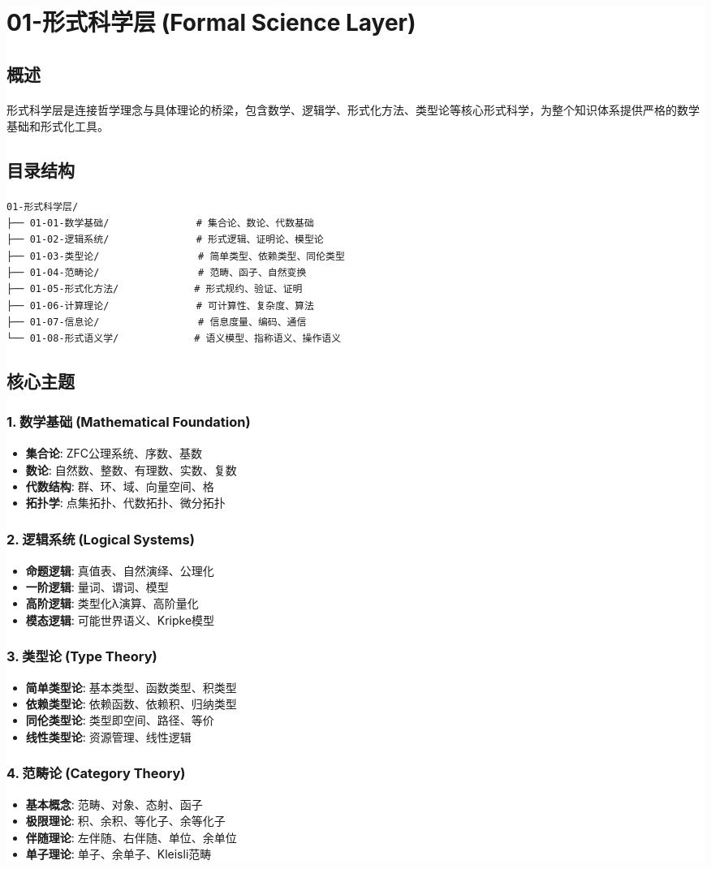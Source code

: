 # 01-形式科学层 (Formal Science Layer)

## 概述

形式科学层是连接哲学理念与具体理论的桥梁，包含数学、逻辑学、形式化方法、类型论等核心形式科学，为整个知识体系提供严格的数学基础和形式化工具。

## 目录结构

```text
01-形式科学层/
├── 01-01-数学基础/               # 集合论、数论、代数基础
├── 01-02-逻辑系统/               # 形式逻辑、证明论、模型论
├── 01-03-类型论/                 # 简单类型、依赖类型、同伦类型
├── 01-04-范畴论/                 # 范畴、函子、自然变换
├── 01-05-形式化方法/             # 形式规约、验证、证明
├── 01-06-计算理论/               # 可计算性、复杂度、算法
├── 01-07-信息论/                 # 信息度量、编码、通信
└── 01-08-形式语义学/             # 语义模型、指称语义、操作语义
```

## 核心主题

### 1. 数学基础 (Mathematical Foundation)

- **集合论**: ZFC公理系统、序数、基数
- **数论**: 自然数、整数、有理数、实数、复数
- **代数结构**: 群、环、域、向量空间、格
- **拓扑学**: 点集拓扑、代数拓扑、微分拓扑

### 2. 逻辑系统 (Logical Systems)

- **命题逻辑**: 真值表、自然演绎、公理化
- **一阶逻辑**: 量词、谓词、模型
- **高阶逻辑**: 类型化λ演算、高阶量化
- **模态逻辑**: 可能世界语义、Kripke模型

### 3. 类型论 (Type Theory)

- **简单类型论**: 基本类型、函数类型、积类型
- **依赖类型论**: 依赖函数、依赖积、归纳类型
- **同伦类型论**: 类型即空间、路径、等价
- **线性类型论**: 资源管理、线性逻辑

### 4. 范畴论 (Category Theory)

- **基本概念**: 范畴、对象、态射、函子
- **极限理论**: 积、余积、等化子、余等化子
- **伴随理论**: 左伴随、右伴随、单位、余单位
- **单子理论**: 单子、余单子、Kleisli范畴
